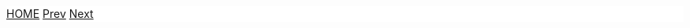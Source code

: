<div class="w3-bar w3-round w3-card-4">
    <a class="w3-btn w3-bar-item w3-hover-black w3-left" href="/"><i class="fa fa-home"></i> HOME</a>
    <a class="w3-btn w3-bar-item w3-hover-black w3-left" href="bab40-extended"><i class="fa fa-arrow-left"></i> Prev</a>
    <a class="w3-btn w3-bar-item w3-hover-black w3-right" href="bab40-B">Next <i class="fa fa-arrow-right"></i></a>
</div>
